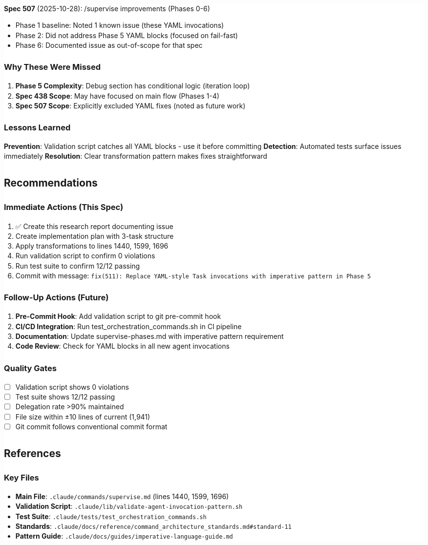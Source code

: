 **Spec 507** (2025-10-28): /supervise improvements (Phases 0-6)
- Phase 1 baseline: Noted 1 known issue (these YAML invocations)
- Phase 2: Did not address Phase 5 YAML blocks (focused on fail-fast)
- Phase 6: Documented issue as out-of-scope for that spec

### Why These Were Missed

1. **Phase 5 Complexity**: Debug section has conditional logic (iteration loop)
2. **Spec 438 Scope**: May have focused on main flow (Phases 1-4)
3. **Spec 507 Scope**: Explicitly excluded YAML fixes (noted as future work)

### Lessons Learned

**Prevention**: Validation script catches all YAML blocks - use it before committing
**Detection**: Automated tests surface issues immediately
**Resolution**: Clear transformation pattern makes fixes straightforward

## Recommendations

### Immediate Actions (This Spec)
1. ✅ Create this research report documenting issue
2. Create implementation plan with 3-task structure
3. Apply transformations to lines 1440, 1599, 1696
4. Run validation script to confirm 0 violations
5. Run test suite to confirm 12/12 passing
6. Commit with message: `fix(511): Replace YAML-style Task invocations with imperative pattern in Phase 5`

### Follow-Up Actions (Future)
1. **Pre-Commit Hook**: Add validation script to git pre-commit hook
2. **CI/CD Integration**: Run test_orchestration_commands.sh in CI pipeline
3. **Documentation**: Update supervise-phases.md with imperative pattern requirement
4. **Code Review**: Check for YAML blocks in all new agent invocations

### Quality Gates
- [ ] Validation script shows 0 violations
- [ ] Test suite shows 12/12 passing
- [ ] Delegation rate >90% maintained
- [ ] File size within ±10 lines of current (1,941)
- [ ] Git commit follows conventional commit format

## References

### Key Files
- **Main File**: `.claude/commands/supervise.md` (lines 1440, 1599, 1696)
- **Validation Script**: `.claude/lib/validate-agent-invocation-pattern.sh`
- **Test Suite**: `.claude/tests/test_orchestration_commands.sh`
- **Standards**: `.claude/docs/reference/command_architecture_standards.md#standard-11`
- **Pattern Guide**: `.claude/docs/guides/imperative-language-guide.md`
